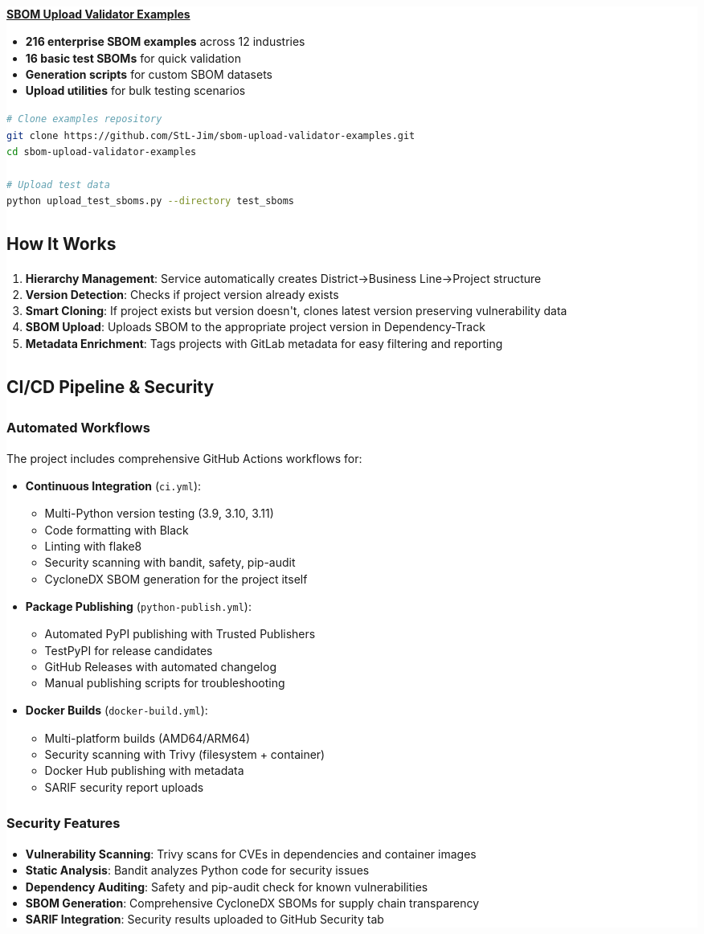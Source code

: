**[SBOM Upload Validator Examples](https://github.com/StL-Jim/sbom-upload-validator-examples)**

- **216 enterprise SBOM examples** across 12 industries
- **16 basic test SBOMs** for quick validation
- **Generation scripts** for custom SBOM datasets
- **Upload utilities** for bulk testing scenarios

```bash
# Clone examples repository
git clone https://github.com/StL-Jim/sbom-upload-validator-examples.git
cd sbom-upload-validator-examples

# Upload test data
python upload_test_sboms.py --directory test_sboms
```

## How It Works

1. **Hierarchy Management**: Service automatically creates District→Business Line→Project structure
2. **Version Detection**: Checks if project version already exists
3. **Smart Cloning**: If project exists but version doesn't, clones latest version preserving vulnerability data
4. **SBOM Upload**: Uploads SBOM to the appropriate project version in Dependency-Track
5. **Metadata Enrichment**: Tags projects with GitLab metadata for easy filtering and reporting

## CI/CD Pipeline & Security

### Automated Workflows

The project includes comprehensive GitHub Actions workflows for:

- **Continuous Integration** (`ci.yml`):
  - Multi-Python version testing (3.9, 3.10, 3.11)
  - Code formatting with Black
  - Linting with flake8
  - Security scanning with bandit, safety, pip-audit
  - CycloneDX SBOM generation for the project itself

- **Package Publishing** (`python-publish.yml`):
  - Automated PyPI publishing with Trusted Publishers
  - TestPyPI for release candidates
  - GitHub Releases with automated changelog
  - Manual publishing scripts for troubleshooting

- **Docker Builds** (`docker-build.yml`):
  - Multi-platform builds (AMD64/ARM64)
  - Security scanning with Trivy (filesystem + container)
  - Docker Hub publishing with metadata
  - SARIF security report uploads

### Security Features

- **Vulnerability Scanning**: Trivy scans for CVEs in dependencies and container images
- **Static Analysis**: Bandit analyzes Python code for security issues
- **Dependency Auditing**: Safety and pip-audit check for known vulnerabilities
- **SBOM Generation**: Comprehensive CycloneDX SBOMs for supply chain transparency
- **SARIF Integration**: Security results uploaded to GitHub Security tab
